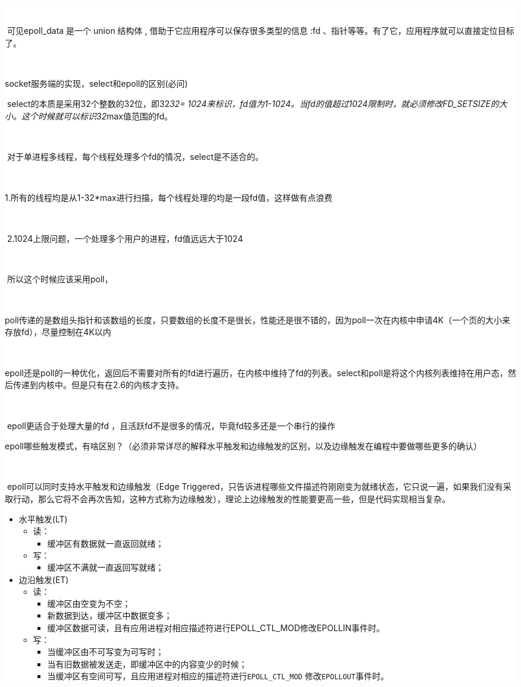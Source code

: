 ​     

​     可见epoll_data 是一个 union 结构体 , 借助于它应用程序可以保存很多类型的信息 :fd 、指针等等。有了它，应用程序就可以直接定位目标了。

​     

socket服务端的实现，select和epoll的区别(必问)

 

​     select的本质是采用32个整数的32位，即32*32= 1024来标识，fd值为1-1024。当fd的值超过1024限制时，就必须修改FD_SETSIZE的大小。这个时候就可以标识32*max值范围的fd。

​     

​     对于单进程多线程，每个线程处理多个fd的情况，select是不适合的。

​     

​     1.所有的线程均是从1-32*max进行扫描，每个线程处理的均是一段fd值，这样做有点浪费

​     

​     2.1024上限问题，一个处理多个用户的进程，fd值远远大于1024

​     

​     所以这个时候应该采用poll，

​     

​     poll传递的是数组头指针和该数组的长度，只要数组的长度不是很长，性能还是很不错的，因为poll一次在内核中申请4K（一个页的大小来存放fd），尽量控制在4K以内

​     

​     epoll还是poll的一种优化，返回后不需要对所有的fd进行遍历，在内核中维持了fd的列表。select和poll是将这个内核列表维持在用户态，然后传递到内核中。但是只有在2.6的内核才支持。

​     

​     epoll更适合于处理大量的fd ，且活跃fd不是很多的情况，毕竟fd较多还是一个串行的操作


​     epoll哪些触发模式，有啥区别？（必须非常详尽的解释水平触发和边缘触发的区别，以及边缘触发在编程中要做哪些更多的确认）

​     

​     epoll可以同时支持水平触发和边缘触发（Edge Triggered，只告诉进程哪些文件描述符刚刚变为就绪状态，它只说一遍，如果我们没有采取行动，那么它将不会再次告知，这种方式称为边缘触发），理论上边缘触发的性能要更高一些，但是代码实现相当复杂。

*  水平触发(LT)
   *  读：
      *  缓冲区有数据就一直返回就绪；
   *  写：
      *  缓冲区不满就一直返回写就绪；
*  边沿触发(ET)
   *  读：
      *  缓冲区由空变为不空；
      *  新数据到达，缓冲区中数据变多；
      *  缓冲区数据可读，且有应用进程对相应描述符进行EPOLL_CTL_MOD修改EPOLLIN事件时。
   *  写：
      *  当缓冲区由不可写变为可写时；
      *  当有旧数据被发送走，即缓冲区中的内容变少的时候；
      *  当缓冲区有空间可写，且应用进程对相应的描述符进行`EPOLL_CTL_MOD` 修改`EPOLLOUT`事件时。
